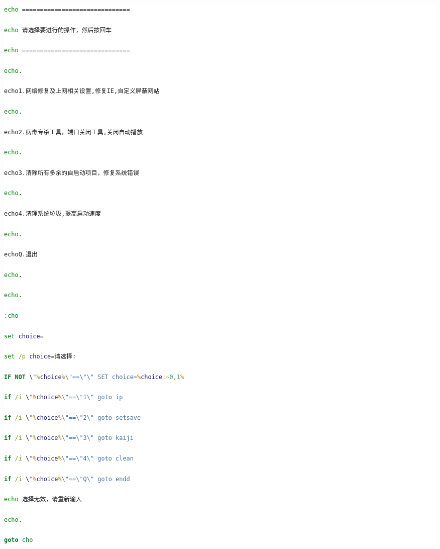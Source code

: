 ```bat
echo ==============================

echo 请选择要进行的操作，然后按回车

echo ==============================

echo.

echo1.网络修复及上网相关设置,修复IE,自定义屏蔽网站

echo.

echo2.病毒专杀工具，端口关闭工具,关闭自动播放

echo.

echo3.清除所有多余的自启动项目，修复系统错误

echo.

echo4.清理系统垃圾,提高启动速度

echo.

echoQ.退出

echo.

echo.

:cho

set choice=

set /p choice=请选择:

IF NOT \"%choice%\"==\"\" SET choice=%choice:~0,1%

if /i \"%choice%\"==\"1\" goto ip

if /i \"%choice%\"==\"2\" goto setsave

if /i \"%choice%\"==\"3\" goto kaiji

if /i \"%choice%\"==\"4\" goto clean

if /i \"%choice%\"==\"Q\" goto endd

echo 选择无效，请重新输入

echo.

goto cho
```
